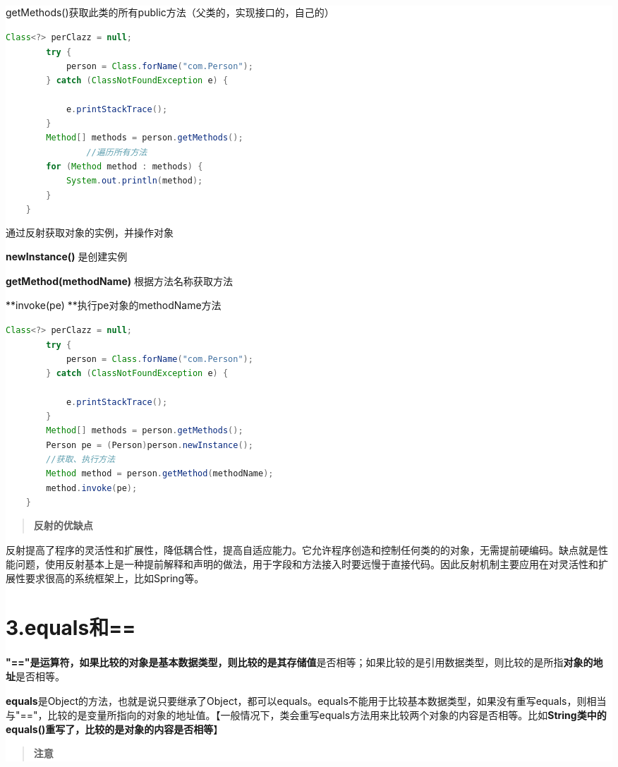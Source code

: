 getMethods()获取此类的所有public方法（父类的，实现接口的，自己的）

```Java
Class<?> perClazz = null;
		try {
			person = Class.forName("com.Person");
		} catch (ClassNotFoundException e) {
			
			e.printStackTrace();
		}
		Method[] methods = person.getMethods();
                //遍历所有方法
		for (Method method : methods) {
			System.out.println(method);
		}
	}
```

通过反射获取对象的实例，并操作对象

**newInstance()** 是创建实例

**getMethod(methodName)** 根据方法名称获取方法

**invoke(pe) **执行pe对象的methodName方法

```java
Class<?> perClazz = null;
		try {
			person = Class.forName("com.Person");
		} catch (ClassNotFoundException e) {
			
			e.printStackTrace();
		}
		Method[] methods = person.getMethods();
        Person pe = (Person)person.newInstance();
		//获取、执行方法
		Method method = person.getMethod(methodName);
		method.invoke(pe);
	}
```

> **反射的优缺点**

反射提高了程序的灵活性和扩展性，降低耦合性，提高自适应能力。它允许程序创造和控制任何类的的对象，无需提前硬编码。缺点就是性能问题，使用反射基本上是一种提前解释和声明的做法，用于字段和方法接入时要远慢于直接代码。因此反射机制主要应用在对灵活性和扩展性要求很高的系统框架上，比如Spring等。

# **3.equals和==**

**"=="**是运算符，如果比较的对象是基本数据类型，则比较的是其**存储值**是否相等；如果比较的是引用数据类型，则比较的是所指**对象的地址**是否相等。

**equals**是Object的方法，也就是说只要继承了Object，都可以equals。equals不能用于比较基本数据类型，如果没有重写equals，则相当与"=="，比较的是变量所指向的对象的地址值。【一般情况下，类会重写equals方法用来比较两个对象的内容是否相等。比如**String类中的equals()重写了，比较的是对象的内容是否相等**】

> **注意**
